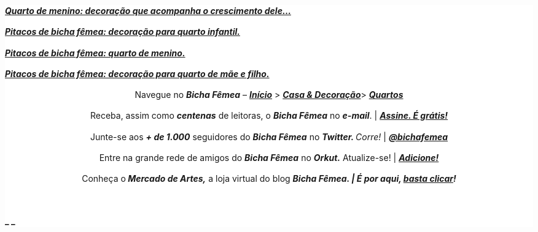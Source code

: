 **_[Quarto de menino: decoração que acompanha o crescimento dele…](http://www.trololodemulher.com.br/2010/12/13/quarto-de-menino-decoracao/)_**

**_[Pitacos de bicha fêmea: decoração para quarto infantil.](http://www.trololodemulher.com.br/2010/08/16/decoracao-quarto-infantil/)_**

**_[Pitacos de bicha fêmea: quarto de menino.](http://www.trololodemulher.com.br/2010/06/16/decoracao-quarto-menino/)_**

**_[Pitacos de bicha fêmea: decoração para quarto de mãe e filho.](http://www.trololodemulher.com.br/2010/04/22/decoracao-quarto-mae-e-filho/)_**

<p style="text-align: center;">
  Navegue no <strong><em>Bicha Fêmea</em></strong> – <strong><em><a href="http://www.trololodemulher.com.br/">Início</a></em></strong> > <a href="http://www.trololodemulher.com.br/casaedecoracao/"><strong><em>Casa & Decoração</em></strong></a>> <a href="http://www.trololodemulher.com.br/category/decoracao/quartos/"><strong><em>Quartos</em></strong></a>
</p>

<p style="text-align: center;">
  Receba, assim como <strong><em>centenas</em></strong> de leitoras, o <strong><em>Bicha Fêmea</em></strong> no <strong><em>e-mail</em></strong>. | <strong><em><a href="http://feedburner.google.com/fb/a/mailverify?uri=blogbichafemea&loc=pt_BR">Assine. É grátis!</a></em></strong>
</p>

<p style="text-align: center;">
  Junte-se aos <strong><em>+ de 1.000</em></strong> seguidores do <strong><em>Bicha Fêmea</em></strong> no <em><strong>Twitter. </strong>Corre!</em> | <strong><em><a href="http://twitter.com/bichafemea">@bichafemea</a></em></strong>
</p>

<p style="text-align: center;">
  Entre na grande rede de amigos do <strong><em>Bicha Fêmea</em></strong> no <strong><em>Orkut.</em></strong> Atualize-se! | <strong><em><a href="http://www.orkut.com.br/Main#Profile?uid=5161612886294499900">Adicione!</a></em></strong>
</p>

<p style="text-align: center;">
  Conheça o<strong><em> Mercado de Artes,</em></strong> a loja virtual do blog <strong><em>Bicha Fêmea. | É por aqui, </em></strong><a href="http://www.trololodemulher.com.br/loja/"><strong><em>basta clicar</em></strong></a><strong><em>!</em></strong>
</p>

 

**_ _**